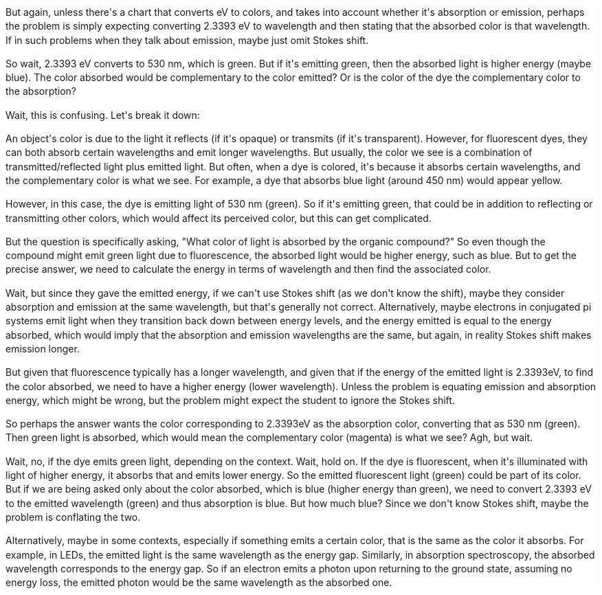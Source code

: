 But again, unless there's a chart that converts eV to colors, and takes into account whether it's absorption or emission, perhaps the problem is simply expecting converting 2.3393 eV to wavelength and then stating that the absorbed color is that wavelength. If in such problems when they talk about emission, maybe just omit Stokes shift.

So wait, 2.3393 eV converts to 530 nm, which is green. But if it's emitting green, then the absorbed light is higher energy (maybe blue). The color absorbed would be complementary to the color emitted? Or is the color of the dye the complementary color to the absorption?

Wait, this is confusing. Let's break it down:

An object's color is due to the light it reflects (if it's opaque) or transmits (if it's transparent). However, for fluorescent dyes, they can both absorb certain wavelengths and emit longer wavelengths. But usually, the color we see is a combination of transmitted/reflected light plus emitted light. But often, when a dye is colored, it's because it absorbs certain wavelengths, and the complementary color is what we see. For example, a dye that absorbs blue light (around 450 nm) would appear yellow.

However, in this case, the dye is emitting light of 530 nm (green). So if it's emitting green, that could be in addition to reflecting or transmitting other colors, which would affect its perceived color, but this can get complicated.

But the question is specifically asking, "What color of light is absorbed by the organic compound?" So even though the compound might emit green light due to fluorescence, the absorbed light would be higher energy, such as blue. But to get the precise answer, we need to calculate the energy in terms of wavelength and then find the associated color.

Wait, but since they gave the emitted energy, if we can't use Stokes shift (as we don't know the shift), maybe they consider absorption and emission at the same wavelength, but that's generally not correct. Alternatively, maybe electrons in conjugated pi systems emit light when they transition back down between energy levels, and the energy emitted is equal to the energy absorbed, which would imply that the absorption and emission wavelengths are the same, but again, in reality Stokes shift makes emission longer.

But given that fluorescence typically has a longer wavelength, and given that if the energy of the emitted light is 2.3393eV, to find the color absorbed, we need to have a higher energy (lower wavelength). Unless the problem is equating emission and absorption energy, which might be wrong, but the problem might expect the student to ignore the Stokes shift.

So perhaps the answer wants the color corresponding to 2.3393eV as the absorption color, converting that as 530 nm (green). Then green light is absorbed, which would mean the complementary color (magenta) is what we see? Agh, but wait.

Wait, no, if the dye emits green light, depending on the context. Wait, hold on. If the dye is fluorescent, when it's illuminated with light of higher energy, it absorbs that and emits lower energy. So the emitted fluorescent light (green) could be part of its color. But if we are being asked only about the color absorbed, which is blue (higher energy than green), we need to convert 2.3393 eV to the emitted wavelength (green) and thus absorption is blue. But how much blue? Since we don't know Stokes shift, maybe the problem is conflating the two.

Alternatively, maybe in some contexts, especially if something emits a certain color, that is the same as the color it absorbs. For example, in LEDs, the emitted light is the same wavelength as the energy gap. Similarly, in absorption spectroscopy, the absorbed wavelength corresponds to the energy gap. So if an electron emits a photon upon returning to the ground state, assuming no energy loss, the emitted photon would be the same wavelength as the absorbed one.
